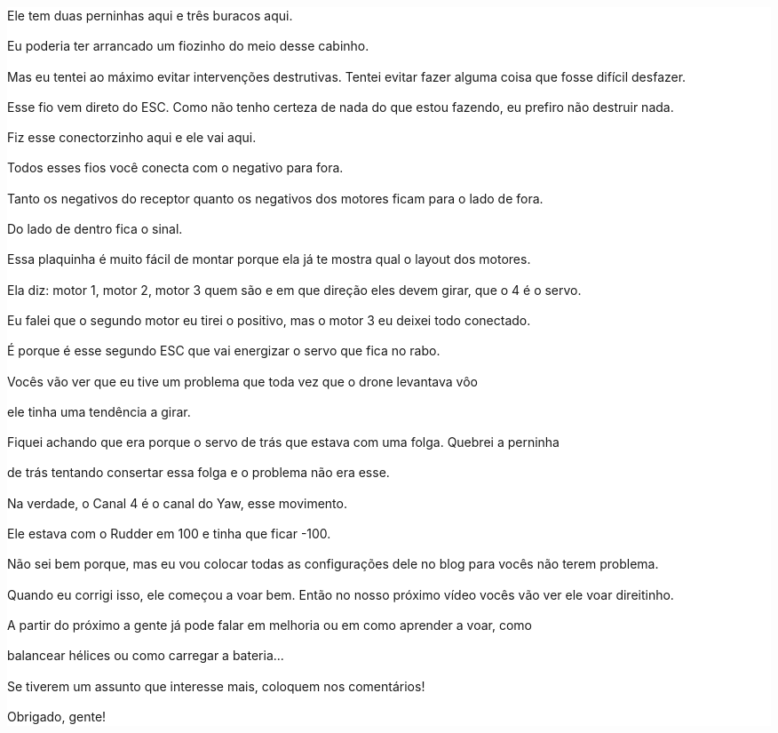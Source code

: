 Ele tem duas perninhas aqui e três buracos
aqui.

Eu poderia ter arrancado um fiozinho do meio
desse cabinho.

Mas eu tentei ao máximo evitar intervenções
destrutivas. Tentei evitar fazer alguma coisa
que fosse difícil desfazer.

Esse fio vem direto do ESC. Como não tenho
certeza de nada do que estou fazendo, eu prefiro
não destruir nada.

Fiz esse conectorzinho aqui e ele vai aqui.

Todos esses fios você conecta com o negativo
para fora.

Tanto os negativos do receptor quanto os negativos
dos motores ficam para o lado de fora.

Do lado de dentro fica o sinal.

Essa plaquinha é muito fácil de montar porque
ela já te mostra qual o layout dos motores.

Ela diz: motor 1, motor 2, motor 3 quem são
e em que direção eles devem girar, que o
4 é o servo.

Eu falei que o segundo motor eu tirei o positivo,
mas o motor 3 eu deixei todo conectado.

É porque é esse segundo ESC que vai energizar
o servo que fica no rabo.

Vocês vão ver que eu tive um problema que toda vez que o drone levantava vôo

ele tinha uma tendência a girar.

Fiquei achando que era porque o servo de trás
que estava com uma folga. Quebrei a perninha

de trás tentando consertar essa folga e o
problema não era esse.

Na verdade, o Canal 4 é o canal do Yaw, esse movimento. 

Ele estava com o Rudder em 100 e tinha que ficar -100.

Não sei bem porque, mas eu vou colocar todas as configurações dele no blog 
para vocês não terem problema.

Quando eu corrigi isso, ele começou a voar
bem. Então no nosso próximo vídeo vocês
vão ver ele voar direitinho.

A partir do próximo a gente já pode falar
em melhoria ou em como aprender a voar, como

balancear hélices ou como carregar a bateria...

Se tiverem um assunto que interesse mais,
coloquem nos comentários!

Obrigado, gente!




